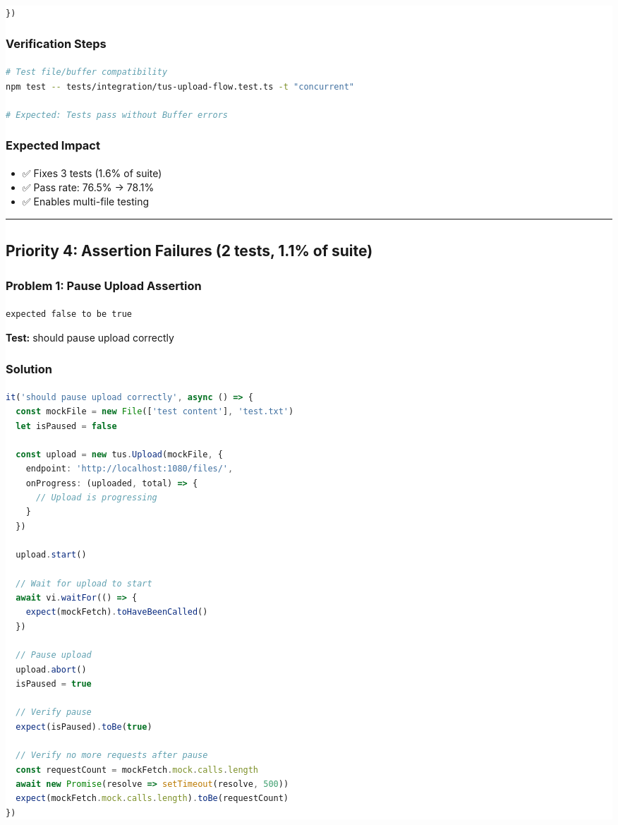 ```typescript
})
```

### Verification Steps

```bash
# Test file/buffer compatibility
npm test -- tests/integration/tus-upload-flow.test.ts -t "concurrent"

# Expected: Tests pass without Buffer errors
```

### Expected Impact
- ✅ Fixes 3 tests (1.6% of suite)
- ✅ Pass rate: 76.5% → 78.1%
- ✅ Enables multi-file testing

---

## Priority 4: Assertion Failures (2 tests, 1.1% of suite)

### Problem 1: Pause Upload Assertion
```
expected false to be true
```

**Test:** should pause upload correctly

### Solution

```typescript
it('should pause upload correctly', async () => {
  const mockFile = new File(['test content'], 'test.txt')
  let isPaused = false

  const upload = new tus.Upload(mockFile, {
    endpoint: 'http://localhost:1080/files/',
    onProgress: (uploaded, total) => {
      // Upload is progressing
    }
  })

  upload.start()

  // Wait for upload to start
  await vi.waitFor(() => {
    expect(mockFetch).toHaveBeenCalled()
  })

  // Pause upload
  upload.abort()
  isPaused = true

  // Verify pause
  expect(isPaused).toBe(true)

  // Verify no more requests after pause
  const requestCount = mockFetch.mock.calls.length
  await new Promise(resolve => setTimeout(resolve, 500))
  expect(mockFetch.mock.calls.length).toBe(requestCount)
})
```
